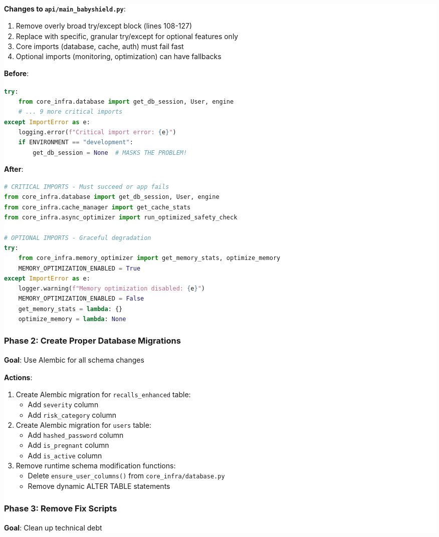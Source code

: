 **Changes to `api/main_babyshield.py`**:
1. Remove overly broad try/except block (lines 108-127)
2. Replace with specific, granular try/except for optional features only
3. Core imports (database, cache, auth) must fail fast
4. Optional imports (monitoring, optimization) can have fallbacks

**Before**:
```python
try:
    from core_infra.database import get_db_session, User, engine
    # ... 9 more critical imports
except ImportError as e:
    logging.error(f"Critical import error: {e}")
    if ENVIRONMENT == "development":
        get_db_session = None  # MASKS THE PROBLEM!
```

**After**:
```python
# CRITICAL IMPORTS - Must succeed or app fails
from core_infra.database import get_db_session, User, engine
from core_infra.cache_manager import get_cache_stats
from core_infra.async_optimizer import run_optimized_safety_check

# OPTIONAL IMPORTS - Graceful degradation
try:
    from core_infra.memory_optimizer import get_memory_stats, optimize_memory
    MEMORY_OPTIMIZATION_ENABLED = True
except ImportError as e:
    logger.warning(f"Memory optimization disabled: {e}")
    MEMORY_OPTIMIZATION_ENABLED = False
    get_memory_stats = lambda: {}
    optimize_memory = lambda: None
```

### Phase 2: Create Proper Database Migrations
**Goal**: Use Alembic for all schema changes

**Actions**:
1. Create Alembic migration for `recalls_enhanced` table:
   - Add `severity` column
   - Add `risk_category` column
2. Create Alembic migration for `users` table:
   - Add `hashed_password` column
   - Add `is_pregnant` column
   - Add `is_active` column
3. Remove runtime schema modification functions:
   - Delete `ensure_user_columns()` from `core_infra/database.py`
   - Remove dynamic ALTER TABLE statements

### Phase 3: Remove Fix Scripts
**Goal**: Clean up technical debt
